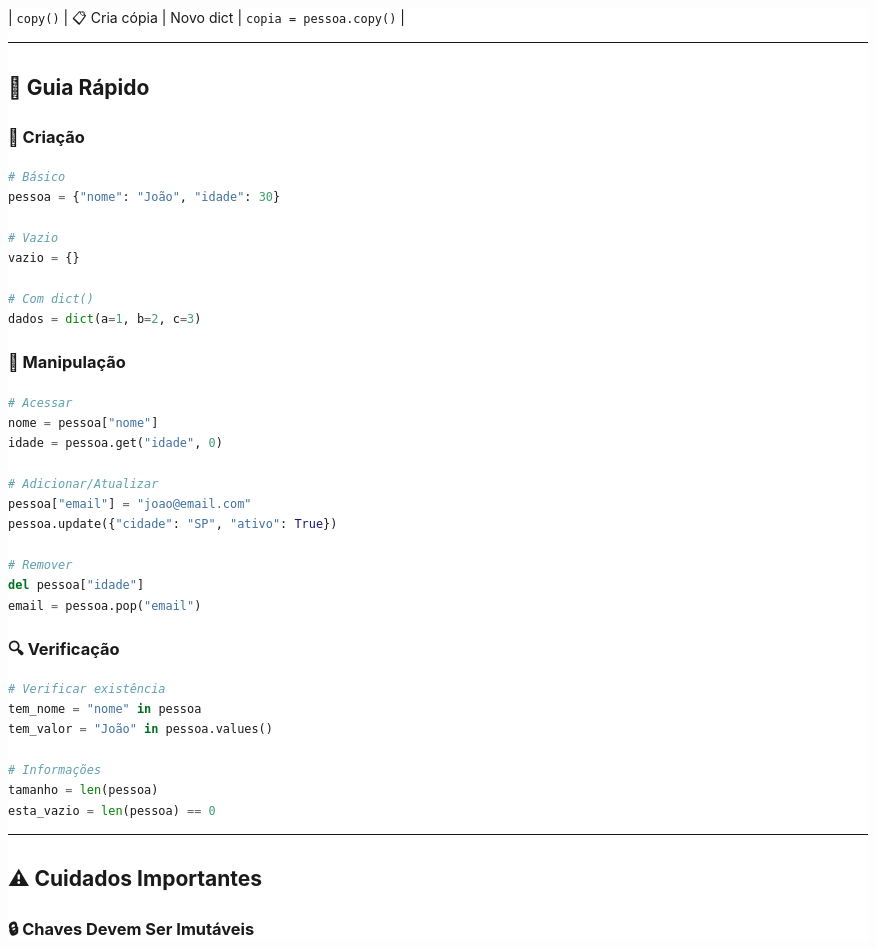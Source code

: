 | `copy()`            | 📋 Cria cópia         | Novo dict       | `copia = pessoa.copy()`        |

---

## 🎯 Guia Rápido

### 🔨 Criação

```python
# Básico
pessoa = {"nome": "João", "idade": 30}

# Vazio
vazio = {}

# Com dict()
dados = dict(a=1, b=2, c=3)
```

### 🎪 Manipulação

```python
# Acessar
nome = pessoa["nome"]
idade = pessoa.get("idade", 0)

# Adicionar/Atualizar
pessoa["email"] = "joao@email.com"
pessoa.update({"cidade": "SP", "ativo": True})

# Remover
del pessoa["idade"]
email = pessoa.pop("email")
```

### 🔍 Verificação

```python
# Verificar existência
tem_nome = "nome" in pessoa
tem_valor = "João" in pessoa.values()

# Informações
tamanho = len(pessoa)
esta_vazio = len(pessoa) == 0
```

---

## ⚠️ Cuidados Importantes

### 🔒 Chaves Devem Ser Imutáveis
